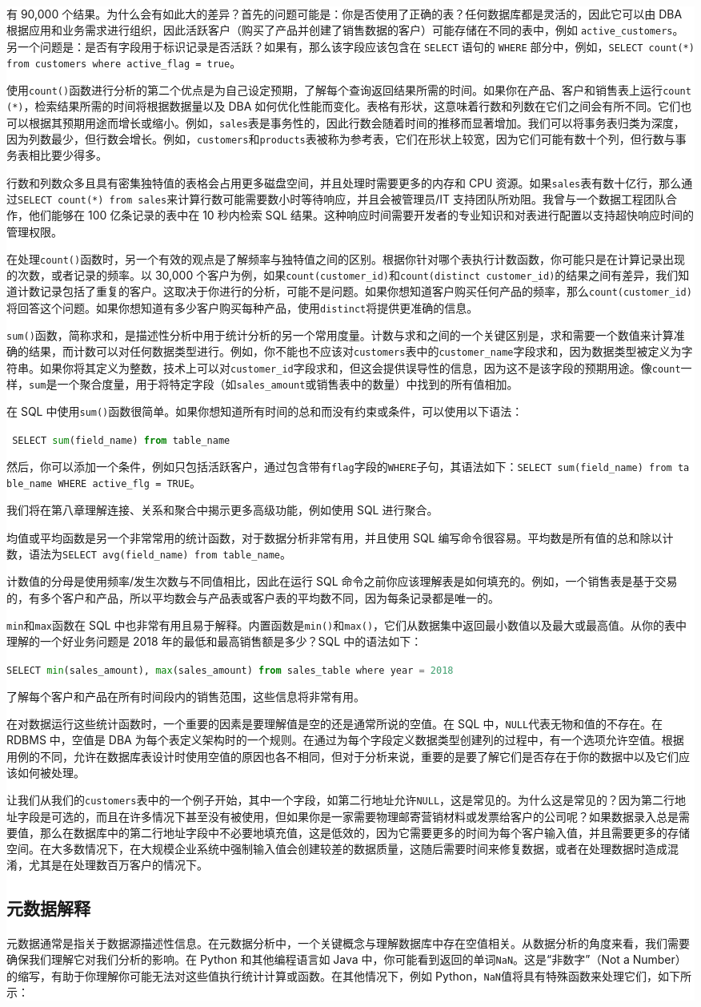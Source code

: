 有 90,000 个结果。为什么会有如此大的差异？首先的问题可能是：你是否使用了正确的表？任何数据库都是灵活的，因此它可以由 DBA 根据应用和业务需求进行组织，因此活跃客户（购买了产品并创建了销售数据的客户）可能存储在不同的表中，例如 `active_customers`。另一个问题是：是否有字段用于标识记录是否活跃？如果有，那么该字段应该包含在 `SELECT` 语句的 `WHERE` 部分中，例如，`SELECT count(*) from customers where active_flag = true`。

使用`count()`函数进行分析的第二个优点是为自己设定预期，了解每个查询返回结果所需的时间。如果你在产品、客户和销售表上运行`count(*)`，检索结果所需的时间将根据数据量以及 DBA 如何优化性能而变化。表格有形状，这意味着行数和列数在它们之间会有所不同。它们也可以根据其预期用途而增长或缩小。例如，`sales`表是事务性的，因此行数会随着时间的推移而显著增加。我们可以将事务表归类为深度，因为列数最少，但行数会增长。例如，`customers`和`products`表被称为参考表，它们在形状上较宽，因为它们可能有数十个列，但行数与事务表相比要少得多。

行数和列数众多且具有密集独特值的表格会占用更多磁盘空间，并且处理时需要更多的内存和 CPU 资源。如果`sales`表有数十亿行，那么通过`SELECT count(*) from sales`来计算行数可能需要数小时等待响应，并且会被管理员/IT 支持团队所劝阻。我曾与一个数据工程团队合作，他们能够在 100 亿条记录的表中在 10 秒内检索 SQL 结果。这种响应时间需要开发者的专业知识和对表进行配置以支持超快响应时间的管理权限。

在处理`count()`函数时，另一个有效的观点是了解频率与独特值之间的区别。根据你针对哪个表执行计数函数，你可能只是在计算记录出现的次数，或者记录的频率。以 30,000 个客户为例，如果`count(customer_id)`和`count(distinct customer_id)`的结果之间有差异，我们知道计数记录包括了重复的客户。这取决于你进行的分析，可能不是问题。如果你想知道客户购买任何产品的频率，那么`count(customer_id)`将回答这个问题。如果你想知道有多少客户购买每种产品，使用`distinct`将提供更准确的信息。

`sum()`函数，简称求和，是描述性分析中用于统计分析的另一个常用度量。计数与求和之间的一个关键区别是，求和需要一个数值来计算准确的结果，而计数可以对任何数据类型进行。例如，你不能也不应该对`customers`表中的`customer_name`字段求和，因为数据类型被定义为字符串。如果你将其定义为整数，技术上可以对`customer_id`字段求和，但这会提供误导性的信息，因为这不是该字段的预期用途。像`count`一样，`sum`是一个聚合度量，用于将特定字段（如`sales_amount`或销售表中的数量）中找到的所有值相加。

在 SQL 中使用`sum()`函数很简单。如果你想知道所有时间的总和而没有约束或条件，可以使用以下语法：

```py
 SELECT sum(field_name) from table_name
```

然后，你可以添加一个条件，例如只包括活跃客户，通过包含带有`flag`字段的`WHERE`子句，其语法如下：`SELECT sum(field_name) from table_name WHERE active_flg = TRUE`。

我们将在第八章理解连接、关系和聚合中揭示更多高级功能，例如使用 SQL 进行聚合。

均值或平均函数是另一个非常常用的统计函数，对于数据分析非常有用，并且使用 SQL 编写命令很容易。平均数是所有值的总和除以计数，语法为`SELECT avg(field_name) from table_name`。

计数值的分母是使用频率/发生次数与不同值相比，因此在运行 SQL 命令之前你应该理解表是如何填充的。例如，一个销售表是基于交易的，有多个客户和产品，所以平均数会与产品表或客户表的平均数不同，因为每条记录都是唯一的。

`min`和`max`函数在 SQL 中也非常有用且易于解释。内置函数是`min()`和`max()`，它们从数据集中返回最小数值以及最大或最高值。从你的表中理解的一个好业务问题是 2018 年的最低和最高销售额是多少？SQL 中的语法如下：

```py
SELECT min(sales_amount), max(sales_amount) from sales_table where year = 2018
```

了解每个客户和产品在所有时间段内的销售范围，这些信息将非常有用。

在对数据运行这些统计函数时，一个重要的因素是要理解值是空的还是通常所说的空值。在 SQL 中，`NULL`代表无物和值的不存在。在 RDBMS 中，空值是 DBA 为每个表定义架构时的一个规则。在通过为每个字段定义数据类型创建列的过程中，有一个选项允许空值。根据用例的不同，允许在数据库表设计时使用空值的原因也各不相同，但对于分析来说，重要的是要了解它们是否存在于你的数据中以及它们应该如何被处理。

让我们从我们的`customers`表中的一个例子开始，其中一个字段，如第二行地址允许`NULL`，这是常见的。为什么这是常见的？因为第二行地址字段是可选的，而且在许多情况下甚至没有被使用，但如果你是一家需要物理邮寄营销材料或发票给客户的公司呢？如果数据录入总是需要值，那么在数据库中的第二行地址字段中不必要地填充值，这是低效的，因为它需要更多的时间为每个客户输入值，并且需要更多的存储空间。在大多数情况下，在大规模企业系统中强制输入值会创建较差的数据质量，这随后需要时间来修复数据，或者在处理数据时造成混淆，尤其是在处理数百万客户的情况下。

## 元数据解释

元数据通常是指关于数据源描述性信息。在元数据分析中，一个关键概念与理解数据库中存在空值相关。从数据分析的角度来看，我们需要确保我们理解它对我们分析的影响。在 Python 和其他编程语言如 Java 中，你可能看到返回的单词`NaN`。这是“非数字”（Not a Number）的缩写，有助于你理解你可能无法对这些值执行统计计算或函数。在其他情况下，例如 Python，`NaN`值将具有特殊函数来处理它们，如下所示：
